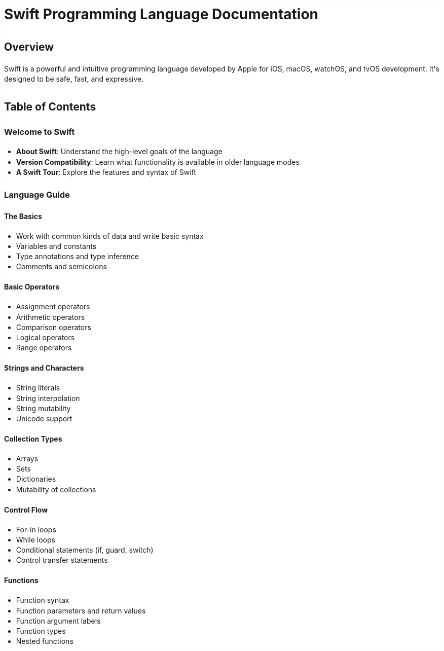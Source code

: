 # Swift Programming Language Documentation

## Overview

Swift is a powerful and intuitive programming language developed by Apple for iOS, macOS, watchOS, and tvOS development. It's designed to be safe, fast, and expressive.

## Table of Contents

### Welcome to Swift
- **About Swift**: Understand the high-level goals of the language
- **Version Compatibility**: Learn what functionality is available in older language modes
- **A Swift Tour**: Explore the features and syntax of Swift

### Language Guide

#### The Basics
- Work with common kinds of data and write basic syntax
- Variables and constants
- Type annotations and type inference
- Comments and semicolons

#### Basic Operators
- Assignment operators
- Arithmetic operators
- Comparison operators
- Logical operators
- Range operators

#### Strings and Characters
- String literals
- String interpolation
- String mutability
- Unicode support

#### Collection Types
- Arrays
- Sets
- Dictionaries
- Mutability of collections

#### Control Flow
- For-in loops
- While loops
- Conditional statements (if, guard, switch)
- Control transfer statements

#### Functions
- Function syntax
- Function parameters and return values
- Function argument labels
- Function types
- Nested functions
